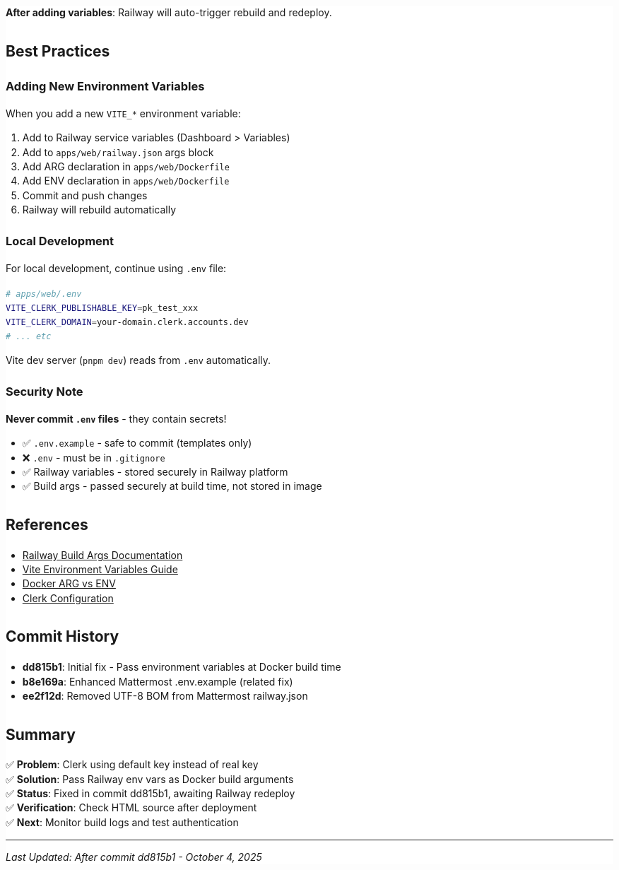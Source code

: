 **After adding variables**: Railway will auto-trigger rebuild and redeploy.

## Best Practices

### Adding New Environment Variables

When you add a new `VITE_*` environment variable:

1. Add to Railway service variables (Dashboard > Variables)
2. Add to `apps/web/railway.json` args block
3. Add ARG declaration in `apps/web/Dockerfile`
4. Add ENV declaration in `apps/web/Dockerfile`
5. Commit and push changes
6. Railway will rebuild automatically

### Local Development

For local development, continue using `.env` file:

```bash
# apps/web/.env
VITE_CLERK_PUBLISHABLE_KEY=pk_test_xxx
VITE_CLERK_DOMAIN=your-domain.clerk.accounts.dev
# ... etc
```

Vite dev server (`pnpm dev`) reads from `.env` automatically.

### Security Note

**Never commit `.env` files** - they contain secrets!

- ✅ `.env.example` - safe to commit (templates only)
- ❌ `.env` - must be in `.gitignore`
- ✅ Railway variables - stored securely in Railway platform
- ✅ Build args - passed securely at build time, not stored in image

## References

- [Railway Build Args Documentation](https://docs.railway.app/reference/config-as-code#build)
- [Vite Environment Variables Guide](https://vitejs.dev/guide/env-and-mode.html)
- [Docker ARG vs ENV](https://docs.docker.com/engine/reference/builder/#arg)
- [Clerk Configuration](https://clerk.com/docs/references/nextjs/clerk-provider)

## Commit History

- **dd815b1**: Initial fix - Pass environment variables at Docker build time
- **b8e169a**: Enhanced Mattermost .env.example (related fix)
- **ee2f12d**: Removed UTF-8 BOM from Mattermost railway.json

## Summary

✅ **Problem**: Clerk using default key instead of real key  
✅ **Solution**: Pass Railway env vars as Docker build arguments  
✅ **Status**: Fixed in commit dd815b1, awaiting Railway redeploy  
✅ **Verification**: Check HTML source after deployment  
✅ **Next**: Monitor build logs and test authentication  

---

*Last Updated: After commit dd815b1 - October 4, 2025*
